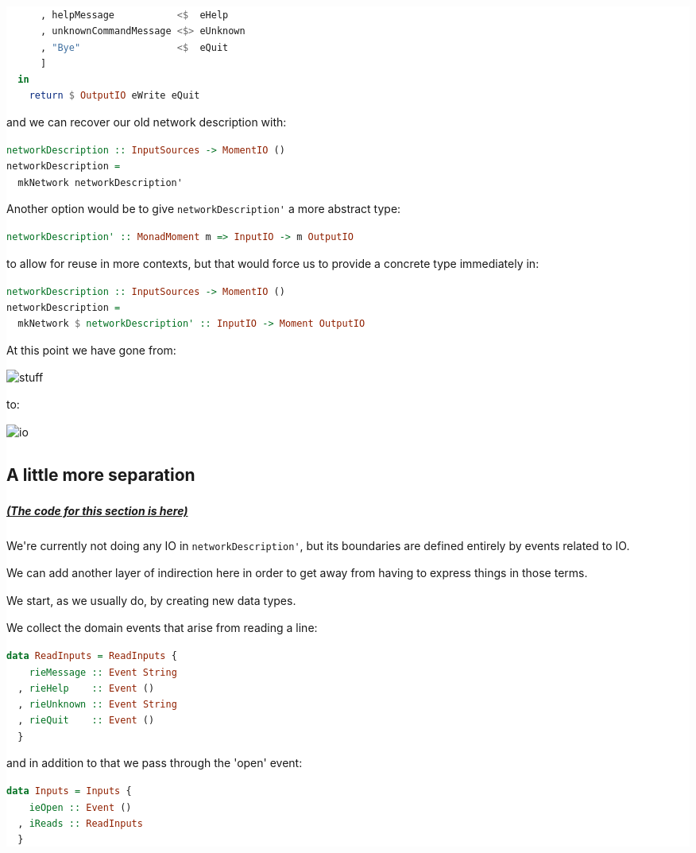```haskell
      , helpMessage           <$  eHelp
      , unknownCommandMessage <$> eUnknown
      , "Bye"                 <$  eQuit
      ]
  in
    return $ OutputIO eWrite eQuit
```
and we can recover our old network description with:
```haskell
networkDescription :: InputSources -> MomentIO ()
networkDescription =
  mkNetwork networkDescription'
```

Another option would be to give `networkDescription'` a more abstract type:
```haskell
networkDescription' :: MonadMoment m => InputIO -> m OutputIO 
```
to allow for reuse in more contexts, but that would force us to provide a concrete type immediately in:
```haskell
networkDescription :: InputSources -> MomentIO ()
networkDescription = 
  mkNetwork $ networkDescription' :: InputIO -> Moment OutputIO
```


At this point we have gone from:

<img src="../images/photos/stuff.jpg" width="500" alt="stuff"/>

to:

<img src="../images/photos/io.jpg" width="500" alt="io"/>


## A little more separation
##### [(The code for this section is here)](https://github.com/dalaing/behaviors-and-events/tree/master/code/talk/src/Part2/Example8.hs)

We're currently not doing any IO in `networkDescription'`, but its boundaries are defined entirely by events related to IO.

We can add another layer of indirection here in order to get away from having to express things in those terms.

We start, as we usually do, by creating new data types.

We collect the domain events that arise from reading a line:
```haskell
data ReadInputs = ReadInputs {
    rieMessage :: Event String
  , rieHelp    :: Event ()
  , rieUnknown :: Event String
  , rieQuit    :: Event ()
  }
```
and in addition to that we pass through the 'open' event:
```haskell
data Inputs = Inputs {
    ieOpen :: Event ()
  , iReads :: ReadInputs
  }
```
